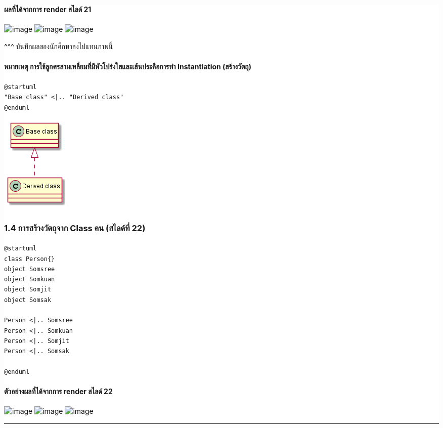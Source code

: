 #### ผลที่ได้จากการ render สไลด์ 21 ####


![image](https://user-images.githubusercontent.com/88755456/167916327-f7b6afb5-a740-45de-92a9-9bc432bb4e36.png)
![image](https://user-images.githubusercontent.com/88755456/167916520-c3ce1346-7c5d-4481-bf32-0afcdb660a62.png)
![image](https://user-images.githubusercontent.com/88755456/167916691-9aba0056-4de7-45c1-91f2-ff5e3de6f437.png)


^^^ บันทึกผลของนักศึกษาลงไปแทนภาพนี้

#### หมายเหตุ การใช้ลูกศรสามเหลี่ยมที่มีหัวโปร่งใสและเส้นประคือการทำ Instantiation (สร้างวัตถุ) ####


``` puml
@startuml 
"Base class" <|.. "Derived class"
@enduml 
```
![Instantiation](./puml-codes/Instantiation-example.png)


### 1.4 การสร้างวัตถุจาก Class คน  (สไลด์ที่ 22) ###

``` puml
@startuml 
class Person{}
object Somsree
object Somkuan
object Somjit
object Somsak

Person <|.. Somsree
Person <|.. Somkuan
Person <|.. Somjit
Person <|.. Somsak

@enduml 
```
#### ตัวอย่างผลที่ได้จากการ render สไลด์ 22 ####

![image](https://user-images.githubusercontent.com/88755456/167916925-7057deef-5e1b-4863-bc1e-0b88b25d2cbc.png)
![image](https://user-images.githubusercontent.com/88755456/167917087-7c5ac6d1-798c-425d-904e-96ed9c691b91.png)
![image](https://user-images.githubusercontent.com/88755456/167917140-c8d522d6-834e-4cfb-afb9-3b88fd2ba3dc.png)

--- 